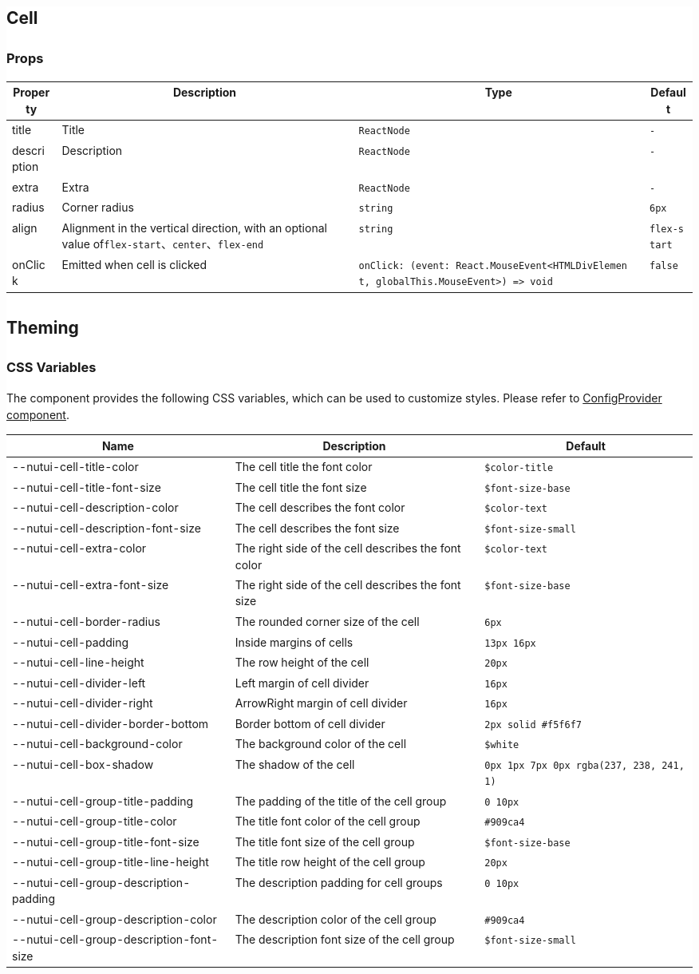 ## Cell

### Props

| Property | Description | Type | Default |
| --- | --- | --- | --- |
| title | Title | `ReactNode` | `-` |
| description | Description | `ReactNode` | `-` |
| extra | Extra | `ReactNode` | `-` |
| radius | Corner radius | `string` | `6px` |
| align | Alignment in the vertical direction, with an optional value of`flex-start`、`center`、`flex-end` | `string` | `flex-start` |
| onClick | Emitted when cell is clicked | `onClick: (event: React.MouseEvent<HTMLDivElement, globalThis.MouseEvent>) => void` | `false` |

## Theming

### CSS Variables

The component provides the following CSS variables, which can be used to customize styles. Please refer to [ConfigProvider component](#/en-US/component/configprovider).

| Name | Description | Default |
| --- | --- | --- |
| \--nutui-cell-title-color | The cell title the font color | `$color-title` |
| \--nutui-cell-title-font-size | The cell title the font size | `$font-size-base` |
| \--nutui-cell-description-color | The cell describes the font color | `$color-text` |
| \--nutui-cell-description-font-size | The cell describes the font size | `$font-size-small` |
| \--nutui-cell-extra-color | The right side of the cell describes the font color | `$color-text` |
| \--nutui-cell-extra-font-size | The right side of the cell describes the font size | `$font-size-base` |
| \--nutui-cell-border-radius | The rounded corner size of the cell | `6px` |
| \--nutui-cell-padding | Inside margins of cells | `13px 16px` |
| \--nutui-cell-line-height | The row height of the cell | `20px` |
| \--nutui-cell-divider-left | Left margin of cell divider | `16px` |
| \--nutui-cell-divider-right | ArrowRight margin of cell divider | `16px` |
| \--nutui-cell-divider-border-bottom | Border bottom of cell divider | `2px solid #f5f6f7` |
| \--nutui-cell-background-color | The background color of the cell | `$white` |
| \--nutui-cell-box-shadow | The shadow of the cell | `0px 1px 7px 0px rgba(237, 238, 241, 1)` |
| \--nutui-cell-group-title-padding | The padding of the title of the cell group | `0 10px` |
| \--nutui-cell-group-title-color | The title font color of the cell group | `#909ca4` |
| \--nutui-cell-group-title-font-size | The title font size of the cell group | `$font-size-base` |
| \--nutui-cell-group-title-line-height | The title row height of the cell group | `20px` |
| \--nutui-cell-group-description-padding | The description padding for cell groups | `0 10px` |
| \--nutui-cell-group-description-color | The description color of the cell group | `#909ca4` |
| \--nutui-cell-group-description-font-size | The description font size of the cell group | `$font-size-small` |